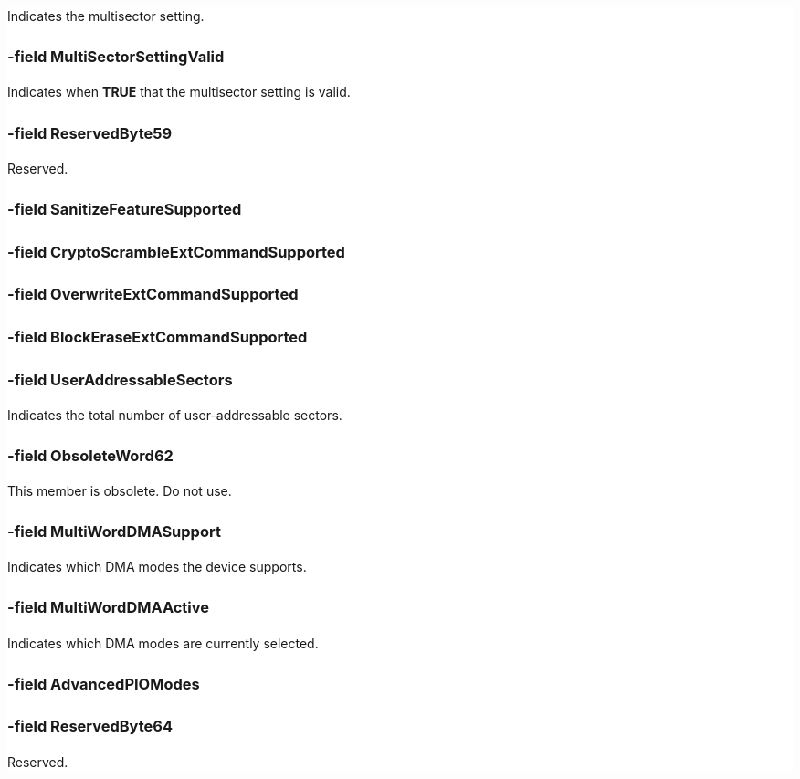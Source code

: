 Indicates the multisector setting.


### -field MultiSectorSettingValid

Indicates when <b>TRUE</b> that the multisector setting is valid.


### -field ReservedByte59

Reserved.


### -field SanitizeFeatureSupported

 


### -field CryptoScrambleExtCommandSupported

 


### -field OverwriteExtCommandSupported

 


### -field BlockEraseExtCommandSupported

 


### -field UserAddressableSectors

Indicates the total number of user-addressable sectors.


### -field ObsoleteWord62

This member is obsolete. Do not use.


### -field MultiWordDMASupport

Indicates which DMA modes the device supports.


### -field MultiWordDMAActive

Indicates which DMA modes are currently selected.


### -field AdvancedPIOModes


### -field ReservedByte64

Reserved.

